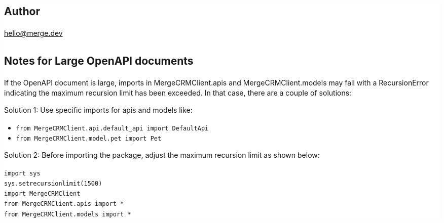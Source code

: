 
## Author

hello@merge.dev


## Notes for Large OpenAPI documents
If the OpenAPI document is large, imports in MergeCRMClient.apis and MergeCRMClient.models may fail with a
RecursionError indicating the maximum recursion limit has been exceeded. In that case, there are a couple of solutions:

Solution 1:
Use specific imports for apis and models like:
- `from MergeCRMClient.api.default_api import DefaultApi`
- `from MergeCRMClient.model.pet import Pet`

Solution 2:
Before importing the package, adjust the maximum recursion limit as shown below:
```
import sys
sys.setrecursionlimit(1500)
import MergeCRMClient
from MergeCRMClient.apis import *
from MergeCRMClient.models import *
```

